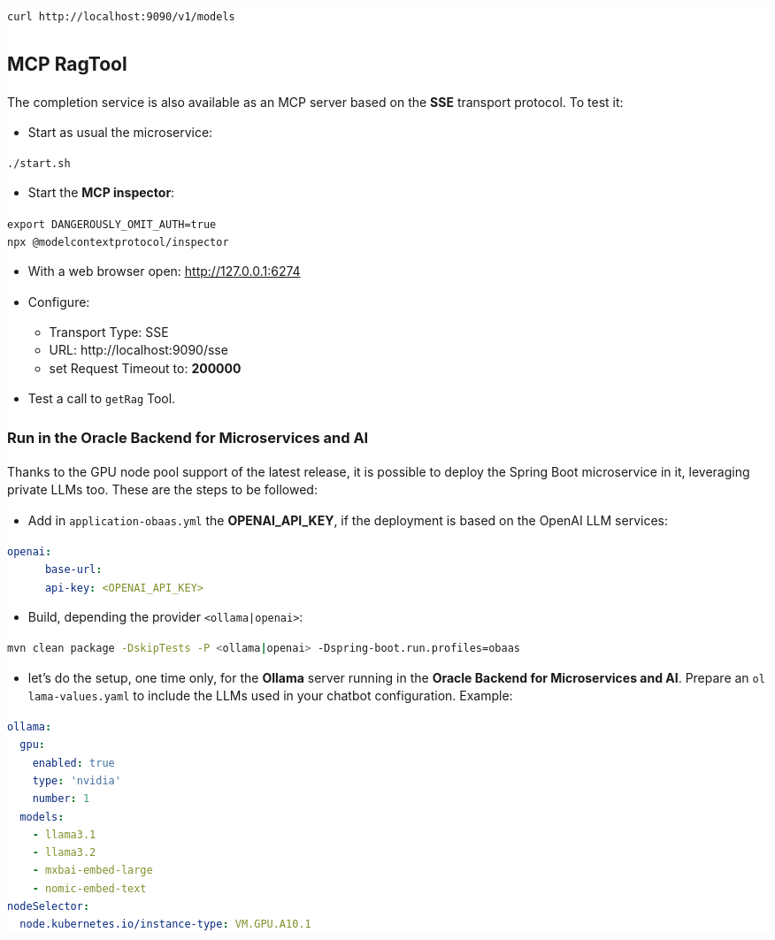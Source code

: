 ```
curl http://localhost:9090/v1/models
```

## MCP RagTool
The completion service is also available as an MCP server based on the **SSE** transport protocol.
To test it:

* Start as usual the microservice: 
```shell
./start.sh
```

* Start the **MCP inspector**:
```shell
export DANGEROUSLY_OMIT_AUTH=true
npx @modelcontextprotocol/inspector  
```

* With a web browser open: http://127.0.0.1:6274

* Configure:
  * Transport Type: SSE
  * URL: http://localhost:9090/sse
  * set Request Timeout to: **200000**

* Test a call to `getRag` Tool.


### Run in the Oracle Backend for Microservices and AI

Thanks to the GPU node pool support of the latest release, it is possible to deploy the Spring Boot microservice in it, leveraging private LLMs too. These are the steps to be followed:

* Add in `application-obaas.yml` the **OPENAI_API_KEY**, if the deployment is based on the OpenAI LLM services:

```yaml
openai:
      base-url: 
      api-key: <OPENAI_API_KEY>
```

* Build, depending the provider `<ollama|openai>`:

```bash
mvn clean package -DskipTests -P <ollama|openai> -Dspring-boot.run.profiles=obaas
```

* let’s do the setup, one time only, for the **Ollama** server running in the **Oracle Backend for Microservices and AI**. Prepare an `ollama-values.yaml` to include the LLMs used in your chatbot configuration. Example:

```yaml
ollama:
  gpu:
    enabled: true
    type: 'nvidia'
    number: 1
  models:
    - llama3.1
    - llama3.2
    - mxbai-embed-large
    - nomic-embed-text
nodeSelector:
  node.kubernetes.io/instance-type: VM.GPU.A10.1
```
